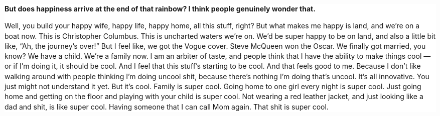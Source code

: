 **But does happiness arrive at the end of that rainbow? I think people genuinely wonder that.**

Well, you build your happy wife, happy life, happy home, all this stuff, right? But what makes me happy is land, and we’re on a boat now. This is Christopher Columbus. This is uncharted waters we’re on. We’d be super happy to be on land, and also a little bit like, “Ah, the journey’s over!” But I feel like, we got the Vogue cover. Steve McQueen won the Oscar. We finally got married, you know? We have a child. We’re a family now. I am an arbiter of taste, and people think that I have the ability to make things cool — or if I’m doing it, it should be cool. And I feel that this stuff’s starting to be cool. And that feels good to me. Because I don’t like walking around with people thinking I’m doing uncool shit, because there’s nothing I’m doing that’s uncool. It’s all innovative. You just might not understand it yet. But it’s cool. Family is super cool. Going home to one girl every night is super cool. Just going home and getting on the floor and playing with your child is super cool. Not wearing a red leather jacket, and just looking like a dad and shit, is like super cool. Having someone that I can call Mom again. That shit is super cool.
